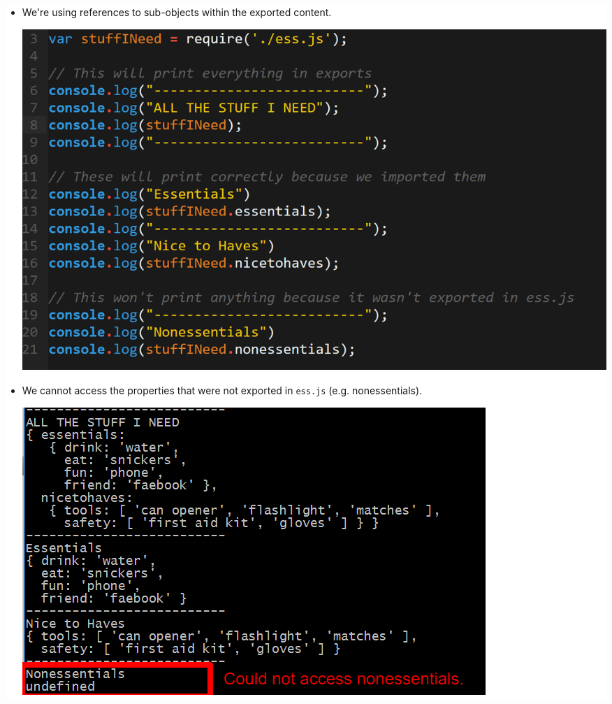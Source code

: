   * We're using references to sub-objects within the exported content.

    ![12-Essentials_3](Images/12-Essentials_3.png)

  * We cannot access the properties that were not exported in `ess.js` (e.g. nonessentials).

    ![12-Essentials_1](Images/12-Essentials_1.png)
